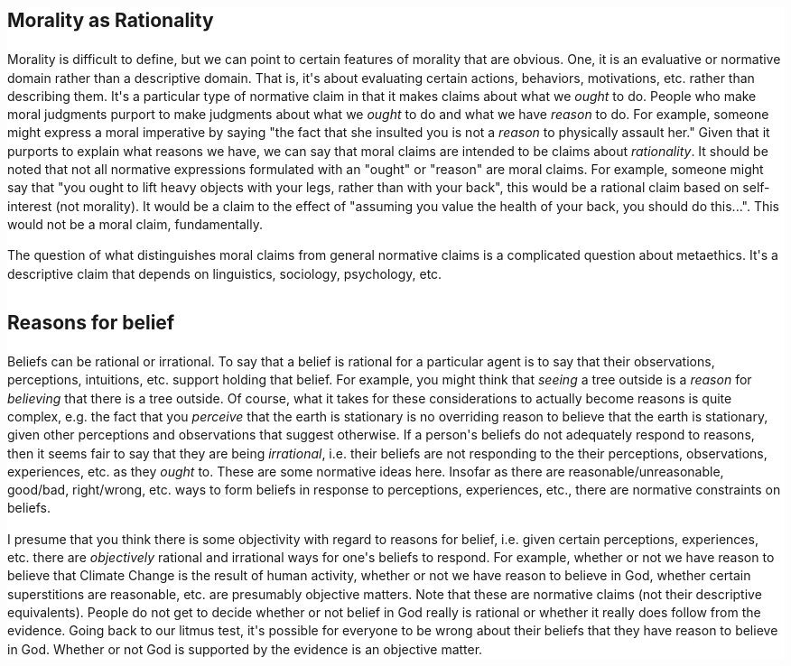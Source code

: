 ## Morality as Rationality

Morality is difficult to define, but we can point to certain features of morality that are obvious. 
One, it is an evaluative or normative domain rather than a descriptive domain. 
That is, it's about evaluating certain actions, behaviors, motivations, etc. rather than describing them. 
It's a particular type of normative claim in that it makes claims about what we *ought* to do. 
People who make moral judgments purport to make judgments about what we *ought* to do and what we have *reason* to do. 
For example, someone might express a moral imperative by saying "the fact that she insulted you is not a *reason* to physically assault her." 
Given that it purports to explain what reasons we have, we can say that moral claims are intended to be claims about *rationality*. 
It should be noted that not all normative expressions formulated with an "ought" or "reason" are moral claims. 
For example, someone might say that "you ought to lift heavy objects with your legs, rather than with your back", this would be a rational claim based on self-interest (not morality). 
It would be a claim to the effect of "assuming you value the health of your back, you should do this...". 
This would not be a moral claim, fundamentally. 

The question of what distinguishes moral claims from general normative claims is a complicated question about metaethics. 
It's a descriptive claim that depends on linguistics, sociology, psychology, etc.

## Reasons for belief

Beliefs can be rational or irrational. 
To say that a belief is rational for a particular agent is to say that their observations, perceptions, intuitions, etc. support holding that belief. 
For example, you might think that *seeing* a tree outside is a *reason* for *believing* that there is a tree outside. 
Of course, what it takes for these considerations to actually become reasons is quite complex, e.g. the fact that you *perceive* that the earth is stationary is no overriding reason to believe that the earth is stationary, given other perceptions and observations that suggest otherwise. 
If a person's beliefs do not adequately respond to reasons, then it seems fair to say that they are being *irrational*, i.e. their beliefs are not responding to the their perceptions, observations, experiences, etc. as they *ought* to. 
These are some normative ideas here. 
Insofar as there are reasonable/unreasonable, good/bad, right/wrong, etc. ways to form beliefs in response to perceptions, experiences, etc., there are normative constraints on beliefs. 

I presume that you think there is some objectivity with regard to reasons for belief, i.e. given certain perceptions, experiences, etc. there are *objectively* rational and irrational ways for one's beliefs to respond. 
For example, whether or not we have reason to believe that Climate Change is the result of human activity, whether or not we have reason to believe in God, whether certain superstitions are reasonable, etc. are presumably objective matters. 
Note that these are normative claims (not their descriptive equivalents). 
People do not get to decide whether or not belief in God really is rational or whether it really does follow from the evidence. 
Going back to our litmus test, it's possible for everyone to be wrong about their beliefs that they have reason to believe in God. 
Whether or not God is supported by the evidence is an objective matter.
